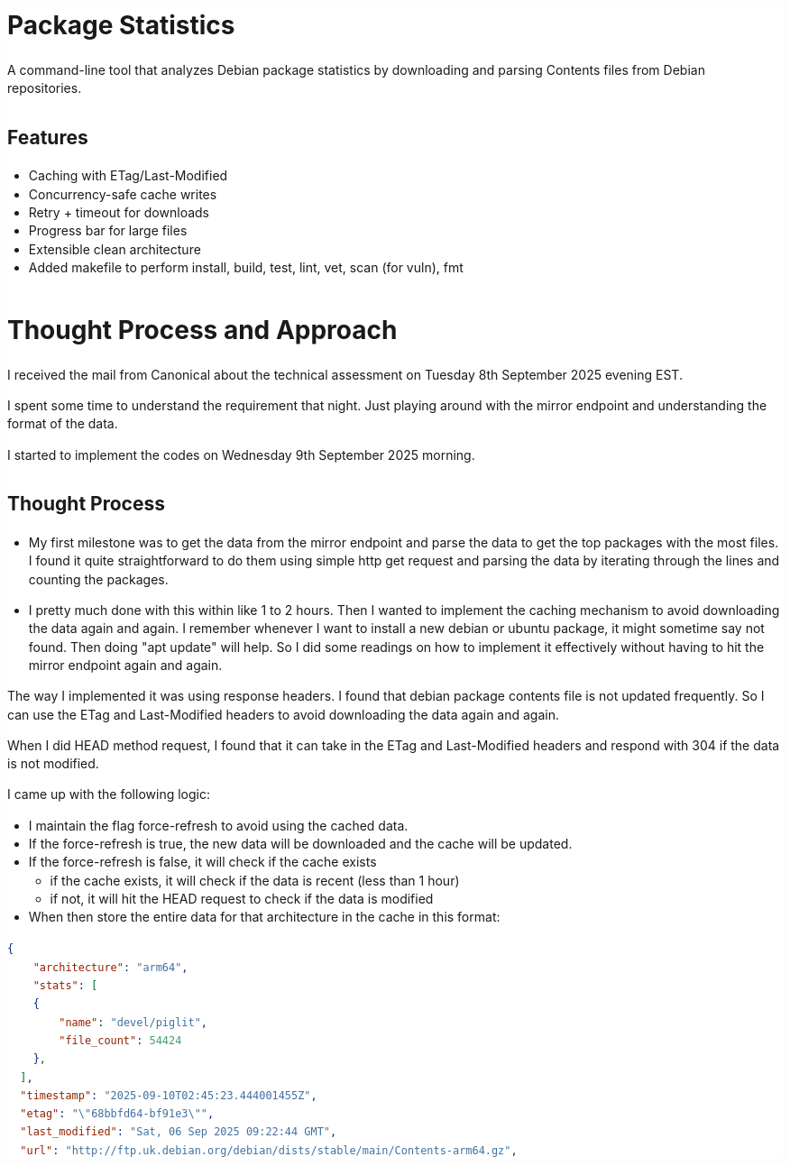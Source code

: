 # Package Statistics

A command-line tool that analyzes Debian package statistics by downloading and parsing Contents files from Debian repositories.

## Features
- Caching with ETag/Last-Modified
- Concurrency-safe cache writes
- Retry + timeout for downloads
- Progress bar for large files
- Extensible clean architecture
- Added makefile to perform install, build, test, lint, vet, scan (for vuln), fmt


# Thought Process and Approach

I received the mail from Canonical about the technical assessment on Tuesday 8th September 2025 evening EST.

I spent some time to understand the requirement that night. Just playing around with the mirror endpoint and understanding the format of the data.

I started to implement the codes on Wednesday 9th September 2025 morning.

## Thought Process
- My first milestone was to get the data from the mirror endpoint and parse the data to get the top packages with the most files. 
I found it quite straightforward to do them using simple http get request and parsing the data by iterating through the lines and counting the packages.

- I pretty much done with this within like 1 to 2 hours. Then I wanted to implement the caching mechanism to avoid downloading the data again and again.
I remember whenever I want to install a new debian or ubuntu package, it might sometime say not found. Then doing "apt update" will help.
So I did some readings on how to implement it effectively without having to hit the mirror endpoint again and again.

The way I implemented it was using response headers. I found that debian package contents file is not updated frequently. So I can use the ETag and Last-Modified headers to avoid downloading the data again and again.

When I did HEAD method request, I found that it can take in the ETag and Last-Modified headers and respond with 304 if the data is not modified.

I came up with the following logic:
- I maintain the flag force-refresh to avoid using the cached data.
- If the force-refresh is true, the new data will be downloaded and the cache will be updated.
- If the force-refresh is false, it will check if the cache exists
     - if the cache exists, it will check if the data is recent (less than 1 hour)
     - if not, it will hit the HEAD request to check if the data is modified
- When then store the entire data for that architecture in the cache in this format:
```json
{
    "architecture": "arm64",
    "stats": [
    {
        "name": "devel/piglit",
        "file_count": 54424
    },
  ],
  "timestamp": "2025-09-10T02:45:23.444001455Z",
  "etag": "\"68bbfd64-bf91e3\"",
  "last_modified": "Sat, 06 Sep 2025 09:22:44 GMT",
  "url": "http://ftp.uk.debian.org/debian/dists/stable/main/Contents-arm64.gz",
```